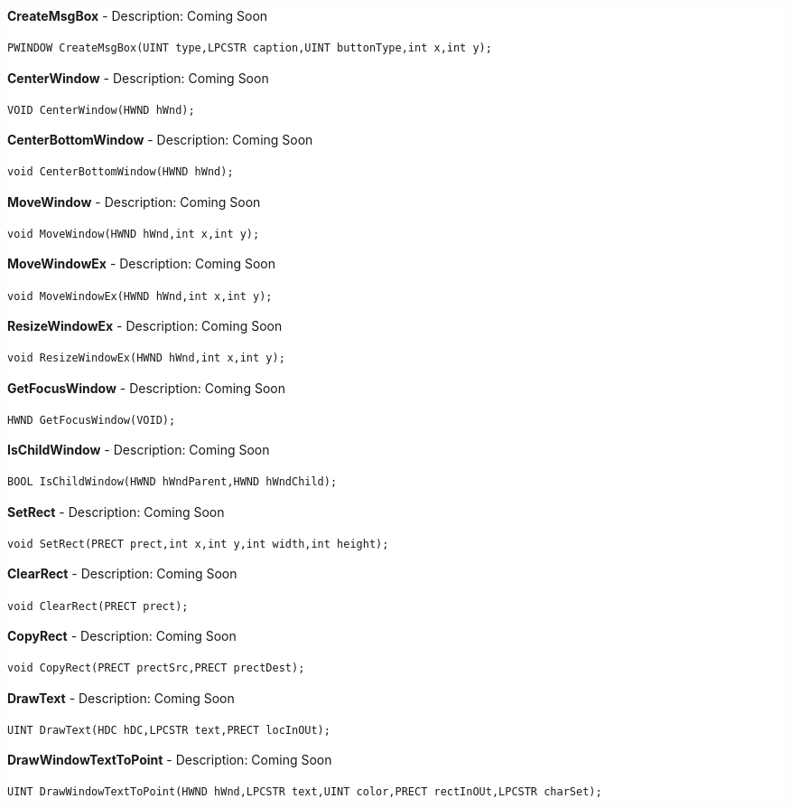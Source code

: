 **CreateMsgBox** - Description: Coming Soon
```
PWINDOW CreateMsgBox(UINT type,LPCSTR caption,UINT buttonType,int x,int y);
```

**CenterWindow** - Description: Coming Soon
```
VOID CenterWindow(HWND hWnd);
```

**CenterBottomWindow** - Description: Coming Soon
```
void CenterBottomWindow(HWND hWnd);
```

**MoveWindow** - Description: Coming Soon
```
void MoveWindow(HWND hWnd,int x,int y);
```

**MoveWindowEx** - Description: Coming Soon
```
void MoveWindowEx(HWND hWnd,int x,int y);
```

**ResizeWindowEx** - Description: Coming Soon
```
void ResizeWindowEx(HWND hWnd,int x,int y);
```

**GetFocusWindow** - Description: Coming Soon
```
HWND GetFocusWindow(VOID);
```

**IsChildWindow** - Description: Coming Soon
```
BOOL IsChildWindow(HWND hWndParent,HWND hWndChild);
```

**SetRect** - Description: Coming Soon
```
void SetRect(PRECT prect,int x,int y,int width,int height);
```

**ClearRect** - Description: Coming Soon
```
void ClearRect(PRECT prect);
```

**CopyRect** - Description: Coming Soon
```
void CopyRect(PRECT prectSrc,PRECT prectDest);
```

**DrawText** - Description: Coming Soon
```
UINT DrawText(HDC hDC,LPCSTR text,PRECT locInOUt);
```

**DrawWindowTextToPoint** - Description: Coming Soon
```
UINT DrawWindowTextToPoint(HWND hWnd,LPCSTR text,UINT color,PRECT rectInOUt,LPCSTR charSet);
```

